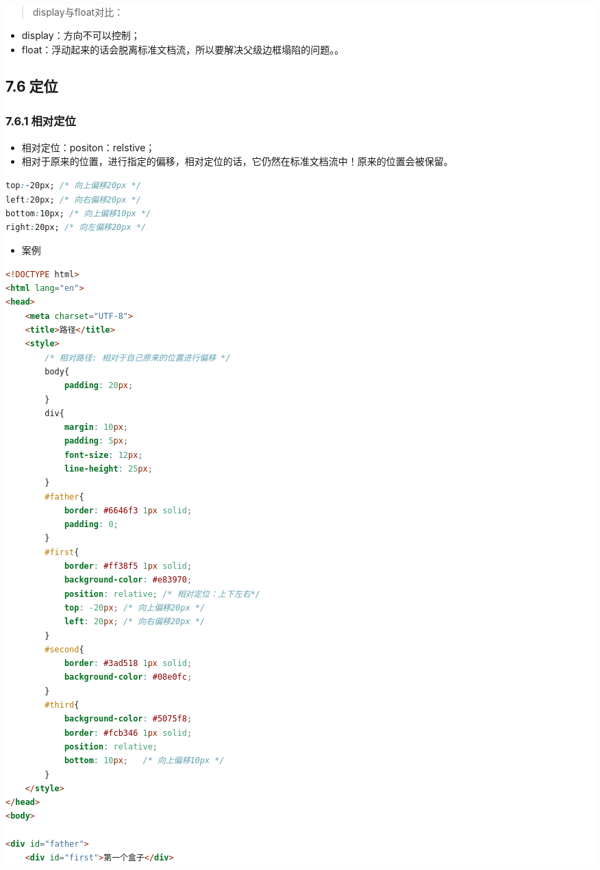   > display与float对比：

  - display：方向不可以控制；
  - float：浮动起来的话会脱离标准文档流，所以要解决父级边框塌陷的问题。。

## 7.6 定位

### 7.6.1 相对定位

- 相对定位：positon：relstive；
- 相对于原来的位置，进行指定的偏移，相对定位的话，它仍然在标准文档流中！原来的位置会被保留。

```css
top:-20px; /* 向上偏移20px */
left:20px; /* 向右偏移20px */
bottom:10px; /* 向上偏移10px */
right:20px; /* 向左偏移20px */
```

- 案例

```html
<!DOCTYPE html>
<html lang="en">
<head>
    <meta charset="UTF-8">
    <title>路径</title>
    <style>
        /* 相对路径: 相对于自己原来的位置进行偏移 */
        body{
            padding: 20px;
        }
        div{
            margin: 10px;
            padding: 5px;
            font-size: 12px;
            line-height: 25px;
        }
        #father{
            border: #6646f3 1px solid;
            padding: 0;
        }
        #first{
            border: #ff38f5 1px solid;
            background-color: #e83970;
            position: relative; /* 相对定位：上下左右*/
            top: -20px; /* 向上偏移20px */
            left: 20px; /* 向右偏移20px */
        }
        #second{
            border: #3ad518 1px solid;
            background-color: #08e0fc;
        }
        #third{
            background-color: #5075f8;
            border: #fcb346 1px solid;
            position: relative;
            bottom: 10px;   /* 向上偏移10px */
        }
    </style>
</head>
<body>

<div id="father">
    <div id="first">第一个盒子</div>
```